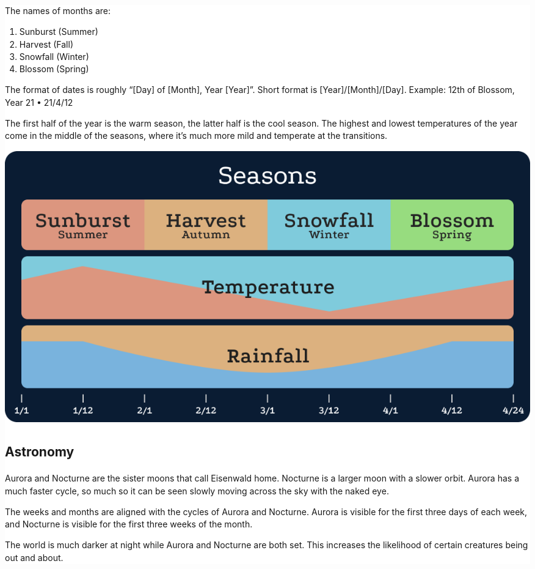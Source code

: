 The names of months are:

1. Sunburst (Summer)
2. Harvest (Fall)
3. Snowfall (Winter)
4. Blossom (Spring)

The format of dates is roughly “[Day] of [Month], Year [Year]”. Short format is [Year]/[Month]/[Day]. Example: 12th of Blossom, Year 21 • 21/4/12

The first half of the year is the warm season, the latter half is the cool season. The highest and lowest temperatures of the year come in the middle of the seasons, where it’s much more mild and temperate at the transitions.

![Untitled](Aspects%20of%20Nature%205b4407e7a0b34a64ae6d32ca7663e7f2/Untitled%203.png)

## Astronomy

Aurora and Nocturne are the sister moons that call Eisenwald home. Nocturne is a larger moon with a slower orbit. Aurora has a much faster cycle, so much so it can be seen slowly moving across the sky with the naked eye. 

The weeks and months are aligned with the cycles of Aurora and Nocturne. Aurora is visible for the first three days of each week, and Nocturne is visible for the first three weeks of the month.

The world is much darker at night while Aurora and Nocturne are both set. This increases the likelihood of certain creatures being out and about.
